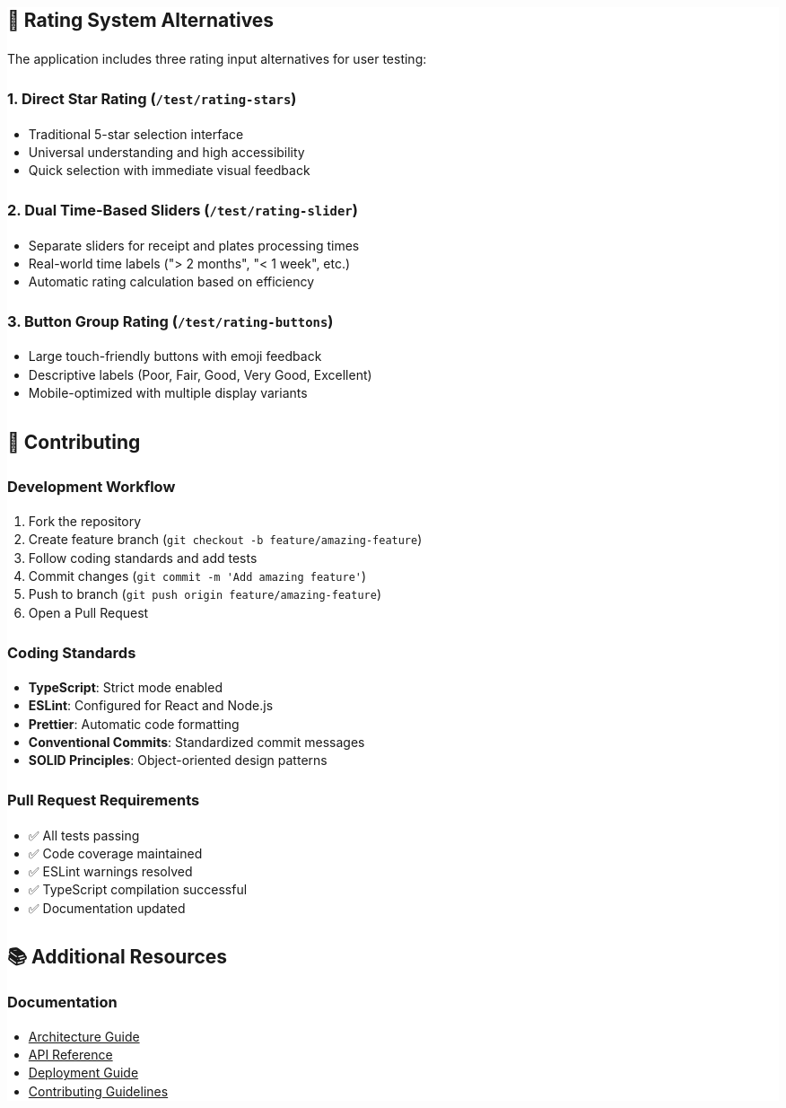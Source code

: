 ## 🎨 Rating System Alternatives

The application includes three rating input alternatives for user testing:

### **1. Direct Star Rating** (`/test/rating-stars`)
- Traditional 5-star selection interface
- Universal understanding and high accessibility
- Quick selection with immediate visual feedback

### **2. Dual Time-Based Sliders** (`/test/rating-slider`)
- Separate sliders for receipt and plates processing times
- Real-world time labels ("> 2 months", "< 1 week", etc.)
- Automatic rating calculation based on efficiency

### **3. Button Group Rating** (`/test/rating-buttons`)
- Large touch-friendly buttons with emoji feedback
- Descriptive labels (Poor, Fair, Good, Very Good, Excellent)
- Mobile-optimized with multiple display variants

## 🤝 Contributing

### **Development Workflow**
1. Fork the repository
2. Create feature branch (`git checkout -b feature/amazing-feature`)
3. Follow coding standards and add tests
4. Commit changes (`git commit -m 'Add amazing feature'`)
5. Push to branch (`git push origin feature/amazing-feature`)
6. Open a Pull Request

### **Coding Standards**
- **TypeScript**: Strict mode enabled
- **ESLint**: Configured for React and Node.js
- **Prettier**: Automatic code formatting
- **Conventional Commits**: Standardized commit messages
- **SOLID Principles**: Object-oriented design patterns

### **Pull Request Requirements**
- ✅ All tests passing
- ✅ Code coverage maintained
- ✅ ESLint warnings resolved
- ✅ TypeScript compilation successful
- ✅ Documentation updated

## 📚 Additional Resources

### **Documentation**
- [Architecture Guide](docs/architecture.md)
- [API Reference](docs/api.md)
- [Deployment Guide](deployment/README.md)
- [Contributing Guidelines](CONTRIBUTING.md)

